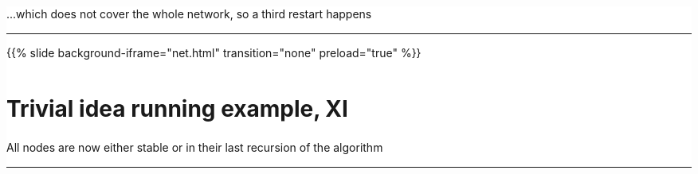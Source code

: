 ...which does not cover the whole network, so a third restart happens

---

{{% slide background-iframe="net.html" transition="none" preload="true"  %}}

# Trivial idea running example, XI

<div class="chart" id="trivial10"></div>
<script>
  chartWithEnvironment(
    data => new Map([
      ["0", "28"],
      ["1", "31"],
      ["2", "28"],
      ["3", "31"],
      ["4", "4"],
      ["5", "31"],
      ["6", "28"],
      ["-7", "25"],
      ["8", "12"],
      ["9", "31"],
      ["-10", "25"],
      ["11", "31"],
      ["12", "12"],
      ["13", "28"],
      ["-14", "25"],
      ["15", "15"],
      ["16", "28"],
      ["17", "28"],
      ["18", "31"],
      ["19", "28"],
      ["20", "31"],
      ["21", "31"],
      ["22", "28"],
      ["23", "28"],
      ["24", "31"],
      ["25", "28"],
      ["26", "28"],
      ["27", "28"],
      ["28", "28"],
      ["29", "31"],
      ["30", "31"],
      ["31", "31"],
    ]),
    "trivial10"
  )
</script>

All nodes are now either stable or in their last recursion of the algorithm

---
